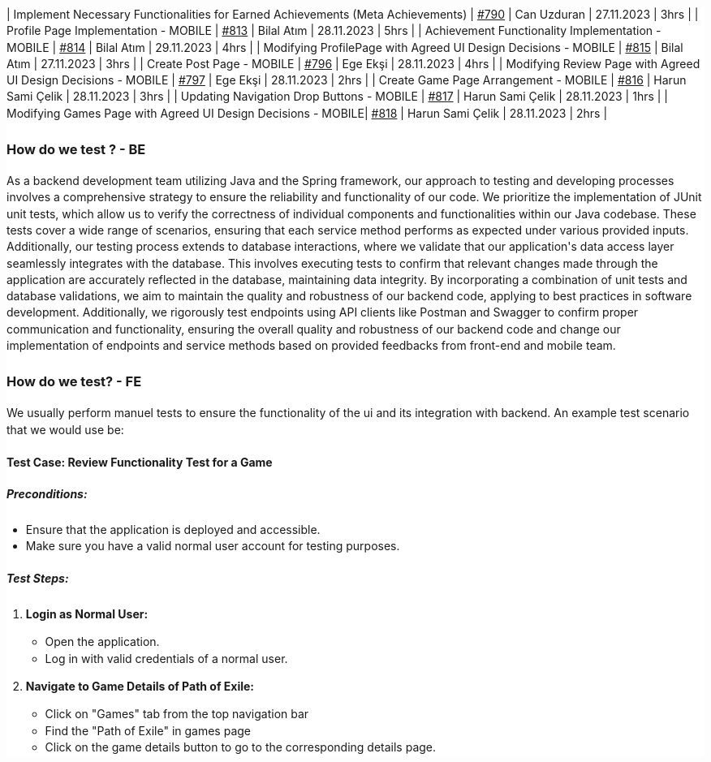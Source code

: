 | Implement Necessary Functionalities for Earned Achievements (Meta Achievements) | [#790](https://github.com/bounswe/bounswe2023group5/issues/790) | Can Uzduran | 27.11.2023 | 3hrs |
| Profile Page Implementation - MOBILE | [#813](https://github.com/bounswe/bounswe2023group5/issues/813) | Bilal Atım | 28.11.2023 | 5hrs |
| Achievement Functionality Implementation - MOBILE | [#814](https://github.com/bounswe/bounswe2023group5/issues/814) | Bilal Atım | 29.11.2023 | 4hrs |
| Modifying ProfilePage with Agreed UI Design Decisions - MOBILE | [#815](https://github.com/bounswe/bounswe2023group5/issues/815) | Bilal Atım | 27.11.2023 | 3hrs |
| Create Post Page - MOBILE | [#796](https://github.com/bounswe/bounswe2023group5/issues/796) | Ege Ekşi | 28.11.2023 | 4hrs |
| Modifying Review Page with Agreed UI Design Decisions - MOBILE | [#797](https://github.com/bounswe/bounswe2023group5/issues/797) | Ege Ekşi | 28.11.2023 | 2hrs |
| Create Game Page Arrangement - MOBILE | [#816](https://github.com/bounswe/bounswe2023group5/issues/816) | Harun Sami Çelik | 28.11.2023 | 3hrs |
| Updating Navigation Drop Buttons - MOBILE | [#817](https://github.com/bounswe/bounswe2023group5/issues/817) | Harun Sami Çelik | 28.11.2023 | 1hrs |
| Modifying Games Page with Agreed UI Design Decisions - MOBILE| [#818](https://github.com/bounswe/bounswe2023group5/issues/818) | Harun Sami Çelik | 28.11.2023 | 2hrs |

### How do we test ? - BE
As a backend development team utilizing Java and the Spring framework, our approach to testing and developing processes involves a comprehensive strategy to ensure the reliability and functionality of our code. We prioritize the implementation of JUnit unit tests, which allow us to verify the correctness of individual components and functionalities within our Java codebase. These tests cover a wide range of scenarios, ensuring that each service method performs as expected under various provided inputs. Additionally, our testing process extends to database interactions, where we validate that our application's data access layer seamlessly integrates with the database. This involves executing tests to confirm that relevant changes made through the application are accurately reflected in the database, maintaining data integrity. By incorporating a combination of unit tests and database validations, we aim to maintain the quality and robustness of our backend code, applying to best practices in software development. Additionally, we rigorously test endpoints using API clients like Postman and Swagger to confirm proper communication and functionality, ensuring the overall quality and robustness of our backend code and change our implementation of endpoints and service methods based on provided feedbacks from front-end and mobile team.

### How do we test? - FE

We usually perform manuel tests to ensure the functionality of the ui and its integration with backend.
An example test scenario that we would use be: 

#### Test Case: Review Functionality Test for a Game
##### Preconditions:
- Ensure that the application is deployed and accessible.
- Make sure you have a valid normal user account for testing purposes.

##### Test Steps:
1. **Login as Normal User:**
   - Open the application.
   - Log in with valid credentials of a normal user.

2. **Navigate to Game Details of Path of Exile:**
   - Click on "Games" tab from the top navigation bar
   - Find the "Path of Exile" in games page
   - Click on the game details button to go to the corresponding details page.
